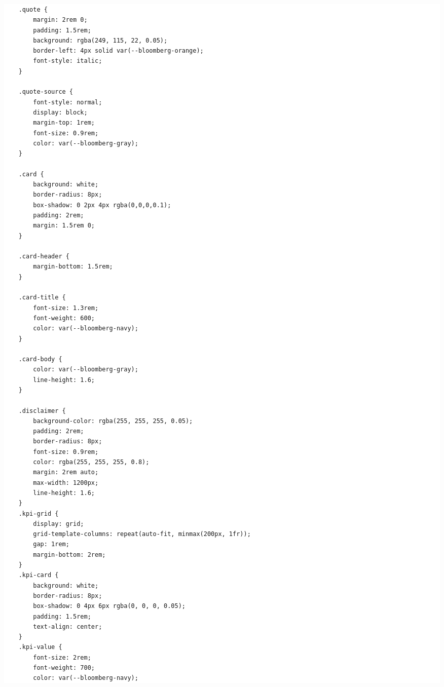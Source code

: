        .quote {
            margin: 2rem 0;
            padding: 1.5rem;
            background: rgba(249, 115, 22, 0.05);
            border-left: 4px solid var(--bloomberg-orange);
            font-style: italic;
        }

        .quote-source {
            font-style: normal;
            display: block;
            margin-top: 1rem;
            font-size: 0.9rem;
            color: var(--bloomberg-gray);
        }

        .card {
            background: white;
            border-radius: 8px;
            box-shadow: 0 2px 4px rgba(0,0,0,0.1);
            padding: 2rem;
            margin: 1.5rem 0;
        }

        .card-header {
            margin-bottom: 1.5rem;
        }

        .card-title {
            font-size: 1.3rem;
            font-weight: 600;
            color: var(--bloomberg-navy);
        }

        .card-body {
            color: var(--bloomberg-gray);
            line-height: 1.6;
        }

        .disclaimer {
            background-color: rgba(255, 255, 255, 0.05);
            padding: 2rem;
            border-radius: 8px;
            font-size: 0.9rem;
            color: rgba(255, 255, 255, 0.8);
            margin: 2rem auto;
            max-width: 1200px;
            line-height: 1.6;
        }
        .kpi-grid {
            display: grid;
            grid-template-columns: repeat(auto-fit, minmax(200px, 1fr));
            gap: 1rem;
            margin-bottom: 2rem;
        }
        .kpi-card {
            background: white;
            border-radius: 8px;
            box-shadow: 0 4px 6px rgba(0, 0, 0, 0.05);
            padding: 1.5rem;
            text-align: center;
        }
        .kpi-value {
            font-size: 2rem;
            font-weight: 700;
            color: var(--bloomberg-navy);
